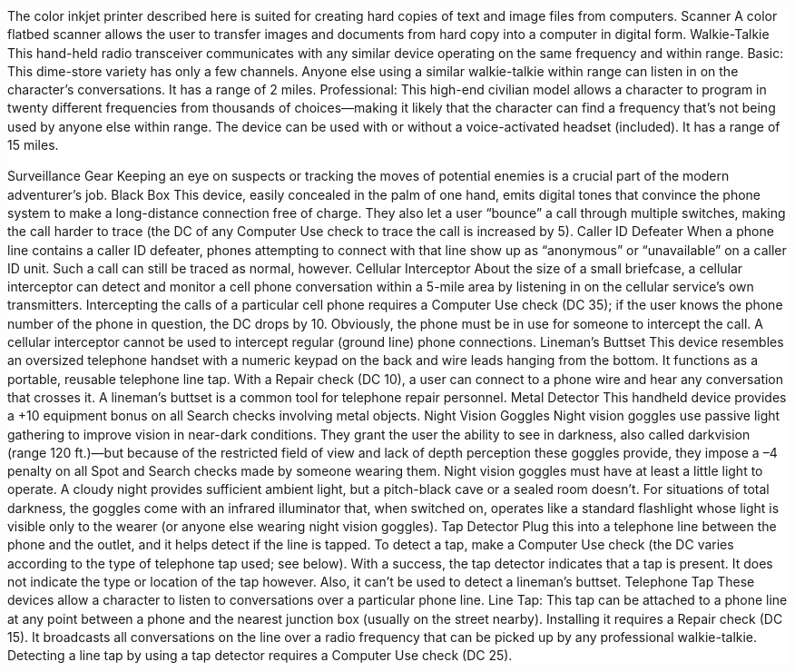 The color inkjet printer described here is suited for creating hard copies of text and image files from computers.
Scanner
A color flatbed scanner allows the user to transfer images and documents from hard copy into a computer in digital form.
Walkie-Talkie
This hand-held radio transceiver communicates with any similar device operating on the same frequency and within range.
Basic: This dime-store variety has only a few channels. Anyone else using a similar walkie-talkie within range can listen in on the character’s conversations. It has a range of 2 miles.
Professional: This high-end civilian model allows a character to program in twenty different frequencies from thousands of choices—making it likely that the character can find a frequency that’s not being used by anyone else within range. The device can be used with or without a voice-activated headset (included). It has a range of 15 miles.

Surveillance Gear
Keeping an eye on suspects or tracking the moves of potential enemies is a crucial part of the modern adventurer’s job.
Black Box
This device, easily concealed in the palm of one hand, emits digital tones that convince the phone system to make a long-distance connection free of charge. They also let a user “bounce” a call through multiple switches, making the call harder to trace (the DC of any Computer Use check to trace the call is increased by 5).
Caller ID Defeater
When a phone line contains a caller ID defeater, phones attempting to connect with that line show up as “anonymous” or “unavailable” on a caller ID unit. Such a call can still be traced as normal, however.
Cellular Interceptor
About the size of a small briefcase, a cellular interceptor can detect and monitor a cell phone conversation within a 5-mile area by listening in on the cellular service’s own transmitters. Intercepting the calls of a particular cell phone requires a Computer Use check (DC 35); if the user knows the phone number of the phone in question, the DC drops by 10. Obviously, the phone must be in use for someone to intercept the call. A cellular interceptor cannot be used to intercept regular (ground line) phone connections.
Lineman’s Buttset
This device resembles an oversized telephone handset with a numeric keypad on the back and wire leads hanging from the bottom. It functions as a portable, reusable telephone line tap. With a Repair check (DC 10), a user can connect to a phone wire and hear any conversation that crosses it. A lineman’s buttset is a common tool for telephone repair personnel.
Metal Detector
This handheld device provides a +10 equipment bonus on all Search checks involving metal objects.
Night Vision Goggles
Night vision goggles use passive light gathering to improve vision in near-dark conditions. They grant the user the ability to see in darkness, also called darkvision (range 120 ft.)—but because of the restricted field of view and lack of depth perception these goggles provide, they impose a –4 penalty on all Spot and Search checks made by someone wearing them.
Night vision goggles must have at least a little light to operate. A cloudy night provides sufficient ambient light, but a pitch-black cave or a sealed room doesn’t. For situations of total darkness, the goggles come with an infrared illuminator that, when switched on, operates like a standard flashlight whose light is visible only to the wearer (or anyone else wearing night vision goggles).
Tap Detector
Plug this into a telephone line between the phone and the outlet, and it helps detect if the line is tapped. To detect a tap, make a Computer Use check (the DC varies according to the type of telephone tap used; see below). With a success, the tap detector indicates that a tap is present. It does not indicate the type or location of the tap however. Also, it can’t be used to detect a lineman’s buttset.
Telephone Tap
These devices allow a character to listen to conversations over a particular phone line.
Line Tap: This tap can be attached to a phone line at any point between a phone and the nearest junction box (usually on the street nearby). Installing it requires a Repair check (DC 15). It broadcasts all conversations on the line over a radio frequency that can be picked up by any professional walkie-talkie. Detecting a line tap by using a tap detector requires a Computer Use check (DC 25).